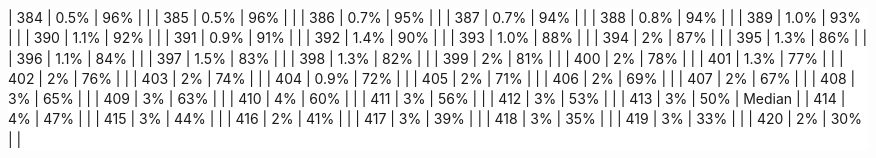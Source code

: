 | 384 | 0.5% | 96% |  |
| 385 | 0.5% | 96% |  |
| 386 | 0.7% | 95% |  |
| 387 | 0.7% | 94% |  |
| 388 | 0.8% | 94% |  |
| 389 | 1.0% | 93% |  |
| 390 | 1.1% | 92% |  |
| 391 | 0.9% | 91% |  |
| 392 | 1.4% | 90% |  |
| 393 | 1.0% | 88% |  |
| 394 | 2% | 87% |  |
| 395 | 1.3% | 86% |  |
| 396 | 1.1% | 84% |  |
| 397 | 1.5% | 83% |  |
| 398 | 1.3% | 82% |  |
| 399 | 2% | 81% |  |
| 400 | 2% | 78% |  |
| 401 | 1.3% | 77% |  |
| 402 | 2% | 76% |  |
| 403 | 2% | 74% |  |
| 404 | 0.9% | 72% |  |
| 405 | 2% | 71% |  |
| 406 | 2% | 69% |  |
| 407 | 2% | 67% |  |
| 408 | 3% | 65% |  |
| 409 | 3% | 63% |  |
| 410 | 4% | 60% |  |
| 411 | 3% | 56% |  |
| 412 | 3% | 53% |  |
| 413 | 3% | 50% | Median |
| 414 | 4% | 47% |  |
| 415 | 3% | 44% |  |
| 416 | 2% | 41% |  |
| 417 | 3% | 39% |  |
| 418 | 3% | 35% |  |
| 419 | 3% | 33% |  |
| 420 | 2% | 30% |  |